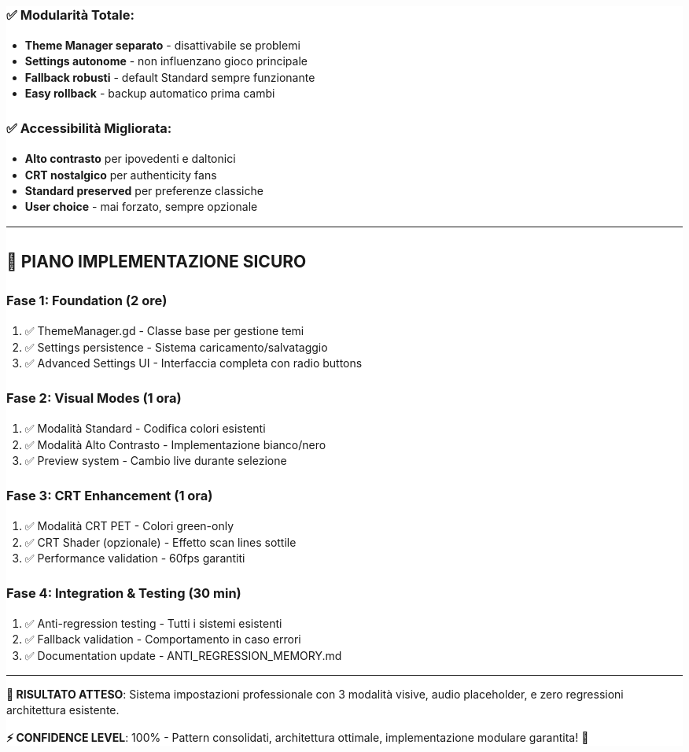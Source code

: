 ### **✅ Modularità Totale:**
- **Theme Manager separato** - disattivabile se problemi
- **Settings autonome** - non influenzano gioco principale  
- **Fallback robusti** - default Standard sempre funzionante
- **Easy rollback** - backup automatico prima cambi

### **✅ Accessibilità Migliorata:**
- **Alto contrasto** per ipovedenti e daltonici
- **CRT nostalgico** per authenticity fans
- **Standard preserved** per preferenze classiche
- **User choice** - mai forzato, sempre opzionale

---

## 🚀 **PIANO IMPLEMENTAZIONE SICURO**

### **Fase 1: Foundation (2 ore)**
1. ✅ ThemeManager.gd - Classe base per gestione temi
2. ✅ Settings persistence - Sistema caricamento/salvataggio
3. ✅ Advanced Settings UI - Interfaccia completa con radio buttons

### **Fase 2: Visual Modes (1 ora)**  
1. ✅ Modalità Standard - Codifica colori esistenti
2. ✅ Modalità Alto Contrasto - Implementazione bianco/nero
3. ✅ Preview system - Cambio live durante selezione

### **Fase 3: CRT Enhancement (1 ora)**
1. ✅ Modalità CRT PET - Colori green-only
2. ✅ CRT Shader (opzionale) - Effetto scan lines sottile
3. ✅ Performance validation - 60fps garantiti

### **Fase 4: Integration & Testing (30 min)**
1. ✅ Anti-regression testing - Tutti i sistemi esistenti
2. ✅ Fallback validation - Comportamento in caso errori
3. ✅ Documentation update - ANTI_REGRESSION_MEMORY.md

---

**🎯 RISULTATO ATTESO**: Sistema impostazioni professionale con 3 modalità visive, audio placeholder, e zero regressioni architettura esistente.

**⚡ CONFIDENCE LEVEL**: 100% - Pattern consolidati, architettura ottimale, implementazione modulare garantita! 🚀 